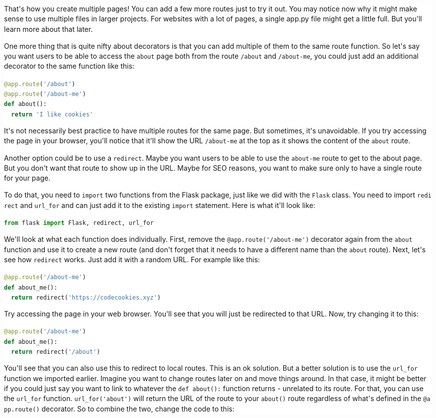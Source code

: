 That's how you create multiple pages! You can add a few more routes just to try it out. You may notice now why it might make sense to use multiple files in larger projects. For websites with a lot of pages, a single app.py file might get a little full. But you'll learn more about that later.

One more thing that is quite nifty about decorators is that you can add multiple of them to the same route function. So let's say you want users to be able to access the `about` page both from the route `/about` and `/about-me`, you could just add an additional decorator to the same function like this: 

```py
@app.route('/about')
@app.route('/about-me')
def about():
  return 'I like cookies'
```

It's not necessarily best practice to have multiple routes for the same page. But sometimes, it's unavoidable. If you try accessing the page in your browser, you'll notice that it'll show the URL `/about-me` at the top as it shows the content of the `about` route. 

Another option could be to use a `redirect`. Maybe you want users to be able to use the `about-me` route to get to the about page. But you don't want that route to show up in the URL. Maybe for SEO reasons, you want to make sure only to have a single route for your page.

To do that, you need to `import` two functions from the Flask package, just like we did with the `Flask` class. You need to import `redirect` and `url_for` and can just add it to the existing `import` statement. Here is what it'll look like: 

```py
from flask import Flask, redirect, url_for
```

We'll look at what each function does individually. First, remove the `@app.route('/about-me')` decorator again from the `about` function and use it to create a new route (and don't forget that it needs to have a different name than the `about` route). Next, let's see how `redirect` works. Just add it with a random URL. For example like this:

```py
@app.route('/about-me')
def about_me():
  return redirect('https://codecookies.xyz')
```

Try accessing the page in your web browser. You'll see that you will just be redirected to that URL. Now, try changing it to this: 

```py
@app.route('/about-me')
def about_me():
  return redirect('/about')
```

You'll see that you can also use this to redirect to local routes. This is an ok solution. But a better solution is to use the `url_for` function we imported earlier. Imagine you want to change routes later on and move things around. In that case, it might be better if you could just say you want to link to whatever the `def about():` function returns - unrelated to its route. For that, you can use the `url_for` function. `url_for('about')` will return the URL of the route to your `about()` route regardless of what's defined in the `@app.route()` decorator. So to combine the two, change the code to this: 
